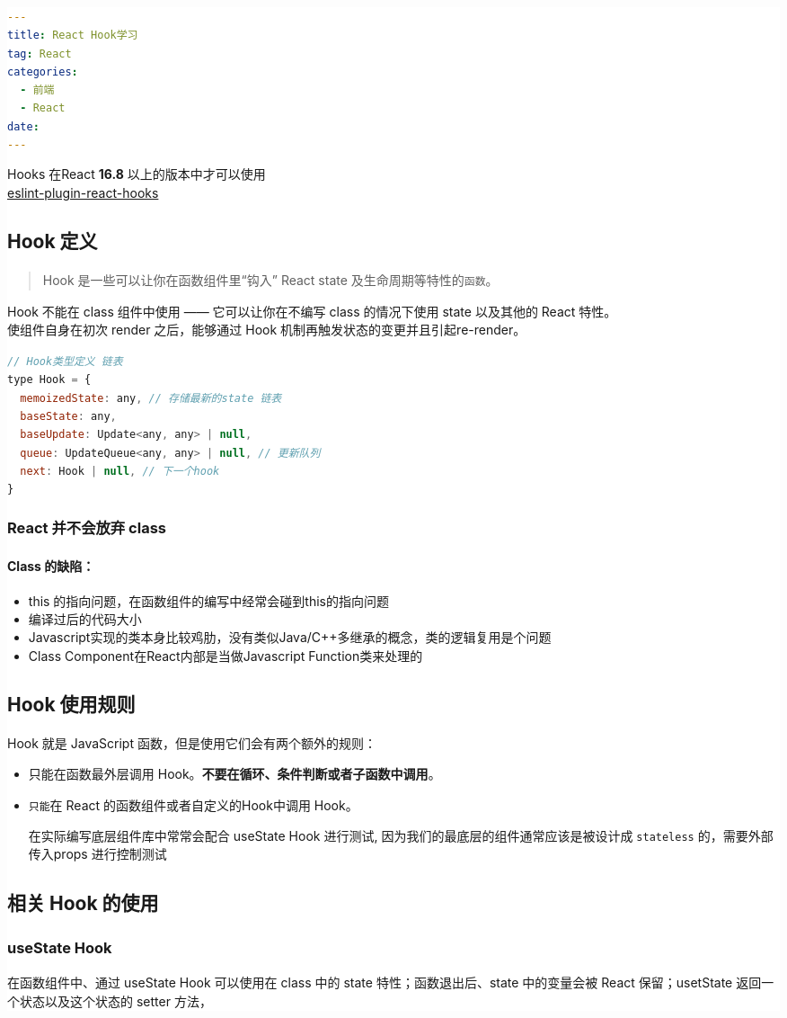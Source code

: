 ```yaml
---
title: React Hook学习
tag: React
categories:
  - 前端
  - React
date: 
---
```


  Hooks 在React **16.8** 以上的版本中才可以使用  
  [eslint-plugin-react-hooks](https://www.npmjs.com/package/eslint-plugin-react-hooks)
## Hook 定义

> Hook 是一些可以让你在函数组件里“钩入” React state 及生命周期等特性的`函数`。  

   Hook 不能在 class 组件中使用 —— 它可以让你在不编写 class 的情况下使用 state 以及其他的 React 特性。  
   使组件自身在初次 render 之后，能够通过 Hook 机制再触发状态的变更并且引起re-render。

```js
// Hook类型定义 链表
type Hook = {
  memoizedState: any, // 存储最新的state 链表
  baseState: any,
  baseUpdate: Update<any, any> | null,
  queue: UpdateQueue<any, any> | null, // 更新队列
  next: Hook | null, // 下一个hook
}
```

### React 并不会放弃 class 

#### Class 的缺陷： 

  - this 的指向问题，在函数组件的编写中经常会碰到this的指向问题 
  - 编译过后的代码大小 
  - Javascript实现的类本身比较鸡肋，没有类似Java/C++多继承的概念，类的逻辑复用是个问题 
  - Class Component在React内部是当做Javascript Function类来处理的

## Hook 使用规则 

  Hook 就是 JavaScript 函数，但是使用它们会有两个额外的规则：

  - 只能在函数最外层调用 Hook。**不要在循环、条件判断或者子函数中调用**。
  - `只能`在 React 的函数组件或者自定义的Hook中调用 Hook。

    在实际编写底层组件库中常常会配合 useState Hook 进行测试, 因为我们的最底层的组件通常应该是被设计成 `stateless` 的，需要外部传入props 进行控制测试

##  相关 Hook 的使用

### useState Hook  
  在函数组件中、通过 useState Hook 可以使用在 class 中的 state 特性；函数退出后、state 中的变量会被 React 保留；usetState 返回一个状态以及这个状态的 setter 方法，
